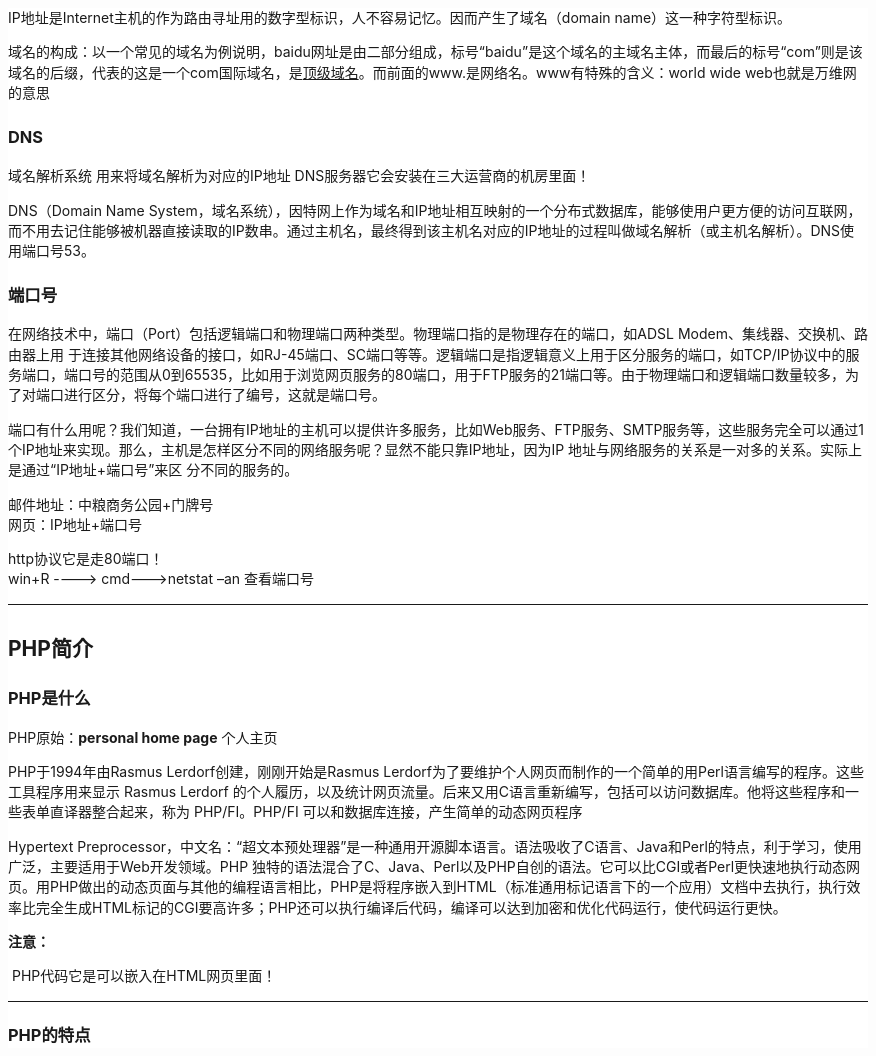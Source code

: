  

IP地址是Internet主机的作为路由寻址用的数字型标识，人不容易记忆。因而产生了域名（domain name）这一种字符型标识。

域名的构成：以一个常见的域名为例说明，baidu网址是由二部分组成，标号“baidu”是这个域名的主域名主体，而最后的标号“com”则是该域名的后缀，代表的这是一个com国际域名，是[顶级域名](http://baike.baidu.com/view/119298.htm)。而前面的www.是网络名。www有特殊的含义：world wide web也就是万维网的意思

 

### DNS

域名解析系统  用来将域名解析为对应的IP地址  DNS服务器它会安装在三大运营商的机房里面！     

DNS（Domain Name System，域名系统），因特网上作为域名和IP地址相互映射的一个分布式数据库，能够使用户更方便的访问互联网，而不用去记住能够被机器直接读取的IP数串。通过主机名，最终得到该主机名对应的IP地址的过程叫做域名解析（或主机名解析）。DNS使用端口号53。   



### 端口号

在网络技术中，端口（Port）包括逻辑端口和物理端口两种类型。物理端口指的是物理存在的端口，如ADSL Modem、集线器、交换机、路由器上用 于连接其他网络设备的接口，如RJ-45端口、SC端口等等。逻辑端口是指逻辑意义上用于区分服务的端口，如TCP/IP协议中的服务端口，端口号的范围从0到65535，比如用于浏览网页服务的80端口，用于FTP服务的21端口等。由于物理端口和逻辑端口数量较多，为了对端口进行区分，将每个端口进行了编号，这就是端口号。   

端口有什么用呢？我们知道，一台拥有IP地址的主机可以提供许多服务，比如Web服务、FTP服务、SMTP服务等，这些服务完全可以通过1个IP地址来实现。那么，主机是怎样区分不同的网络服务呢？显然不能只靠IP地址，因为IP 地址与网络服务的关系是一对多的关系。实际上是通过“IP地址+端口号”来区 分不同的服务的。   

邮件地址：中粮商务公园+门牌号   
网页：IP地址+端口号   

http协议它是走80端口！   
win+R  ---->  cmd--->netstat –an   查看端口号

----



## PHP简介

### PHP是什么

PHP原始：**personal home page**  个人主页     

PHP于1994年由Rasmus Lerdorf创建，刚刚开始是Rasmus Lerdorf为了要维护个人网页而制作的一个简单的用Perl语言编写的程序。这些工具程序用来显示 Rasmus Lerdorf 的个人履历，以及统计网页流量。后来又用C语言重新编写，包括可以访问数据库。他将这些程序和一些表单直译器整合起来，称为 PHP/FI。PHP/FI 可以和数据库连接，产生简单的动态网页程序   

Hypertext Preprocessor，中文名：“超文本预处理器”是一种通用开源脚本语言。语法吸收了C语言、Java和Perl的特点，利于学习，使用广泛，主要适用于Web开发领域。PHP 独特的语法混合了C、Java、Perl以及PHP自创的语法。它可以比CGI或者Perl更快速地执行动态网页。用PHP做出的动态页面与其他的编程语言相比，PHP是将程序嵌入到HTML（标准通用标记语言下的一个应用）文档中去执行，执行效率比完全生成HTML标记的CGI要高许多；PHP还可以执行编译后代码，编译可以达到加密和优化代码运行，使代码运行更快。   

**注意：**   

​       PHP代码它是可以嵌入在HTML网页里面！

 

----



### PHP的特点
